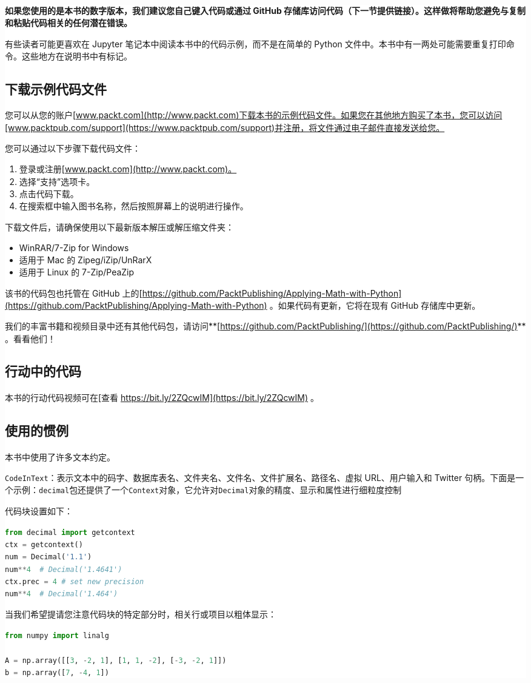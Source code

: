 **如果您使用的是本书的数字版本，我们建议您自己键入代码或通过 GitHub 存储库访问代码（下一节提供链接）。这样做将帮助您避免与复制和粘贴代码相关的任何潜在错误。**

有些读者可能更喜欢在 Jupyter 笔记本中阅读本书中的代码示例，而不是在简单的 Python 文件中。本书中有一两处可能需要重复打印命令。这些地方在说明书中有标记。

## 下载示例代码文件

您可以从您的账户[www.packt.com](http://www.packt.com)下载本书的示例代码文件。如果您在其他地方购买了本书，您可以访问[www.packtpub.com/support](https://www.packtpub.com/support)并注册，将文件通过电子邮件直接发送给您。

您可以通过以下步骤下载代码文件：

1.  登录或注册[www.packt.com](http://www.packt.com)。
2.  选择“支持”选项卡。
3.  点击代码下载。
4.  在搜索框中输入图书名称，然后按照屏幕上的说明进行操作。

下载文件后，请确保使用以下最新版本解压或解压缩文件夹：

*   WinRAR/7-Zip for Windows
*   适用于 Mac 的 Zipeg/iZip/UnRarX
*   适用于 Linux 的 7-Zip/PeaZip

该书的代码包也托管在 GitHub 上的[https://github.com/PacktPublishing/Applying-Math-with-Python](https://github.com/PacktPublishing/Applying-Math-with-Python) 。如果代码有更新，它将在现有 GitHub 存储库中更新。

我们的丰富书籍和视频目录中还有其他代码包，请访问**[https://github.com/PacktPublishing/](https://github.com/PacktPublishing/)** 。看看他们！

## 行动中的代码

本书的行动代码视频可在[查看 https://bit.ly/2ZQcwIM](https://bit.ly/2ZQcwIM) 。

## 使用的惯例

本书中使用了许多文本约定。

`CodeInText`：表示文本中的码字、数据库表名、文件夹名、文件名、文件扩展名、路径名、虚拟 URL、用户输入和 Twitter 句柄。下面是一个示例：`decimal`包还提供了一个`Context`对象，它允许对`Decimal`对象的精度、显示和属性进行细粒度控制

代码块设置如下：

```py
from decimal import getcontext
ctx = getcontext()
num = Decimal('1.1')
num**4  # Decimal('1.4641')
ctx.prec = 4 # set new precision
num**4  # Decimal('1.464')
```

当我们希望提请您注意代码块的特定部分时，相关行或项目以粗体显示：

```py
from numpy import linalg

A = np.array([[3, -2, 1], [1, 1, -2], [-3, -2, 1]])
b = np.array([7, -4, 1])
```
